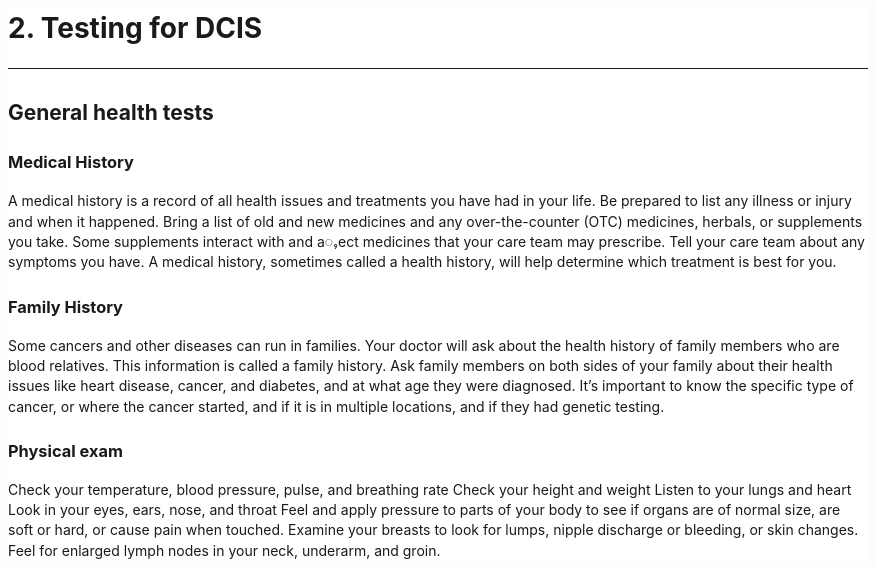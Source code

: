 # 2. Testing for DCIS

---

## General health tests

### Medical History

A medical history is a record of all health
issues and treatments you have had in your
life. Be prepared to list any illness or injury and
when it happened. Bring a list of old and new
medicines and any over-the-counter (OTC)
medicines, herbals, or supplements you take.
Some supplements interact with and aႇect
medicines that your care team may prescribe. 
Tell your care team about any symptoms you
have. A medical history, sometimes called
a health history, will help determine which
treatment is best for you.

### Family History
Some cancers and other diseases can run in
families. Your doctor will ask about the health
history of family members who are blood
relatives. This information is called a family
history. Ask family members on both sides of
your family about their health issues like heart
disease, cancer, and diabetes, and at what
age they were diagnosed. It’s important to
know the specific type of cancer, or where the
cancer started, and if it is in multiple locations,
and if they had genetic testing.

### Physical exam
Check your temperature, blood pressure,
pulse, and breathing rate
Check your height and weight
Listen to your lungs and heart
Look in your eyes, ears, nose, and throat
Feel and apply pressure to parts of your
body to see if organs are of normal size,
are soft or hard, or cause pain when touched.
Examine your breasts to look for lumps,
nipple discharge or bleeding, or skin
changes.
Feel for enlarged lymph nodes in your
neck, underarm, and groin.
